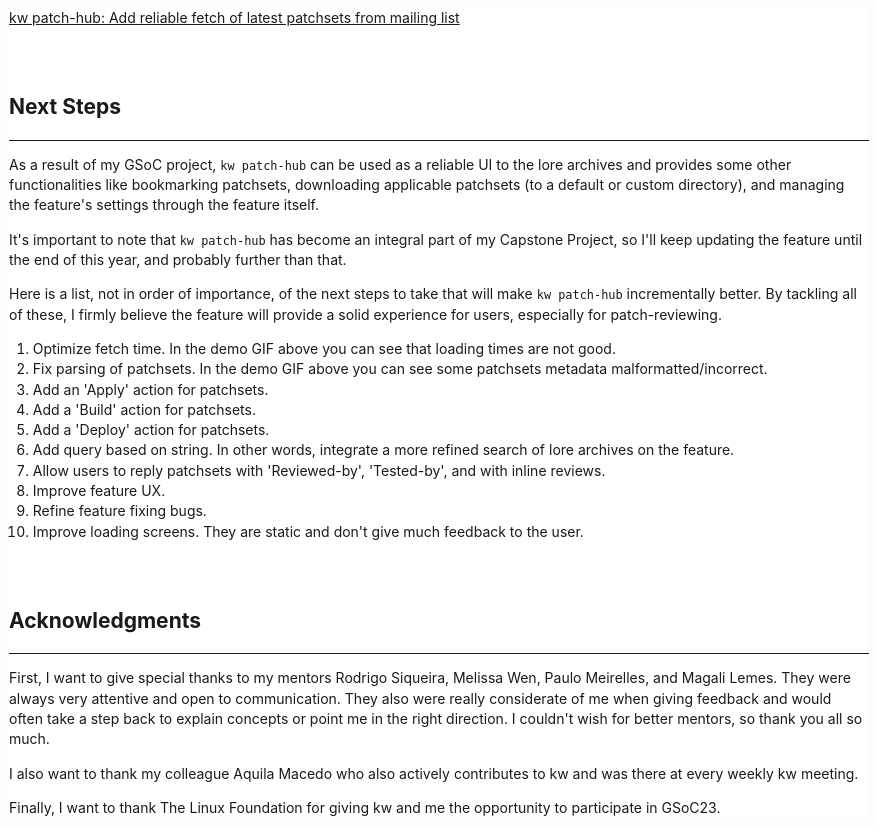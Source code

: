 [kw patch-hub: Add reliable fetch of latest patchsets from mailing list](https://github.com/kworkflow/kworkflow/pull/889)

<br>

## **Next Steps**

---

As a result of my GSoC project, `kw patch-hub` can be used as a reliable UI to
the lore archives and provides some other functionalities like bookmarking patchsets,
downloading applicable patchsets (to a default or custom directory), and managing
the feature's settings through the feature itself.

It's important to note that `kw patch-hub` has become an integral part of my Capstone
Project, so I'll keep updating the feature until the end of this year, and probably
further than that.

Here is a list, not in order of importance, of the next steps to take that will make
`kw patch-hub` incrementally better. By tackling all of these, I firmly believe the
feature will provide a solid experience for users, especially for patch-reviewing.

1. Optimize fetch time. In the demo GIF above you can see that loading times are not good.
2. Fix parsing of patchsets. In the demo GIF above you can see some patchsets metadata
malformatted/incorrect.
3. Add an 'Apply' action for patchsets. 
4. Add a 'Build' action for patchsets.
5. Add a 'Deploy' action for patchsets.
6. Add query based on string. In other words, integrate a more refined search of lore
archives on the feature.
7. Allow users to reply patchsets with 'Reviewed-by', 'Tested-by', and with inline reviews.
8. Improve feature UX.
9. Refine feature fixing bugs.
10. Improve loading screens. They are static and don't give much feedback to the user.

<br>

## **Acknowledgments**

---

First, I want to give special thanks to my mentors Rodrigo Siqueira, Melissa Wen, Paulo
Meirelles, and Magali Lemes. They were always very attentive and open to communication.
They also were really considerate of me when giving feedback and would often take a step
back to explain concepts or point me in the right direction. I couldn't wish for better
mentors, so thank you all so much.

I also want to thank my colleague Aquila Macedo who also actively contributes to kw and
was there at every weekly kw meeting.

Finally, I want to thank The Linux Foundation for giving kw and me the opportunity to
participate in GSoC23.
